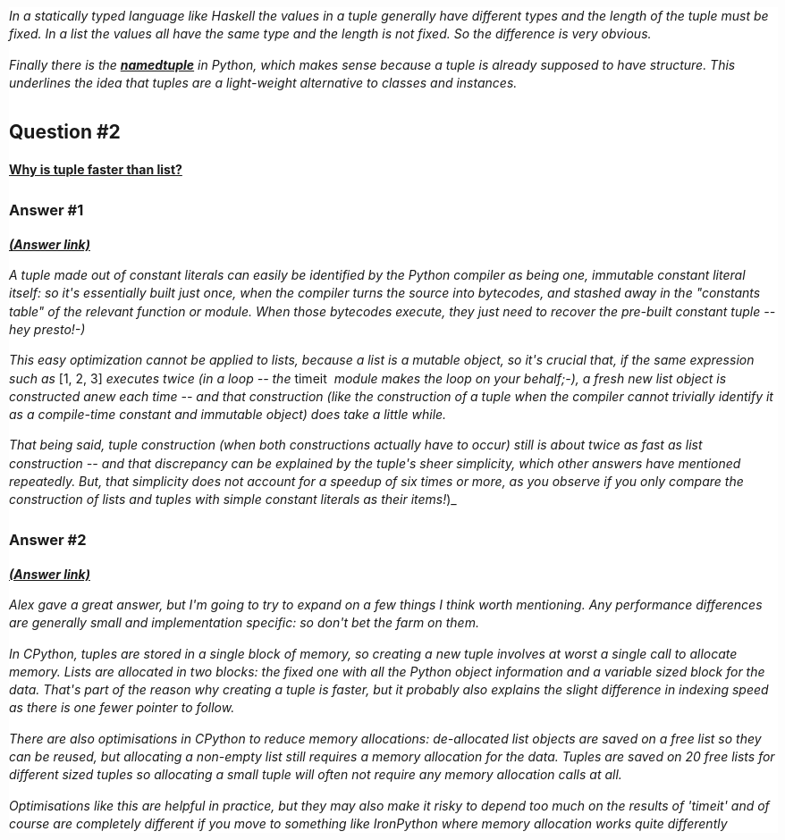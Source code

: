 _In a statically typed language like Haskell the values in a tuple generally have different types and the length of the tuple must be fixed. In a list the values all have the same type and the length is not fixed. So the difference is very obvious._

_Finally there is the **[namedtuple](http://docs.python.org/dev/library/collections.html#collections.namedtuple)** in Python, which makes sense because a tuple is already supposed to have structure. This underlines the idea that tuples are a light-weight alternative to classes and instances._

## Question #2

[**Why is tuple faster than list?**](http://stackoverflow.com/questions/3340539/why-is-tuple-faster-than-list)

### Answer #1

_[**(Answer link)**](http://stackoverflow.com/a/3340881/6233477)_

_A tuple made out of constant literals can easily be identified by the Python compiler as being one, immutable constant literal itself: so it's essentially built just once, when the compiler turns the source into bytecodes, and stashed away in the "constants table" of the relevant function or module. When those bytecodes execute, they just need to recover the pre-built constant tuple -- hey presto!-)_

_This easy optimization cannot be applied to lists, because a list is a mutable object, so it's crucial that, if the same expression such as_ [1, 2, 3] _executes twice (in a loop -- the_ timeit  _module makes the loop on your behalf;-), a fresh new list object is constructed anew each time -- and that construction (like the construction of a tuple when the compiler cannot trivially identify it as a compile-time constant and immutable object) does take a little while._

_That being said, tuple construction (when both constructions actually have to occur) still is about twice as fast as list construction -- and that discrepancy can be explained by the tuple's sheer simplicity, which other answers have mentioned repeatedly. But, that simplicity does not account for a speedup of six times or more, as you observe if you only compare the construction of lists and tuples with simple constant literals as their items!_)_

### Answer #2

_[**(Answer link)**](http://stackoverflow.com/a/3341629/6233477)_

_Alex gave a great answer, but I'm going to try to expand on a few things I think worth mentioning. Any performance differences are generally small and implementation specific: so don't bet the farm on them._

_In CPython, tuples are stored in a single block of memory, so creating a new tuple involves at worst a single call to allocate memory. Lists are allocated in two blocks: the fixed one with all the Python object information and a variable sized block for the data. That's part of the reason why creating a tuple is faster, but it probably also explains the slight difference in indexing speed as there is one fewer pointer to follow._

_There are also optimisations in CPython to reduce memory allocations: de-allocated list objects are saved on a free list so they can be reused, but allocating a non-empty list still requires a memory allocation for the data. Tuples are saved on 20 free lists for different sized tuples so allocating a small tuple will often not require any memory allocation calls at all._

_Optimisations like this are helpful in practice, but they may also make it risky to depend too much on the results of 'timeit' and of course are completely different if you move to something like IronPython where memory allocation works quite differently_
